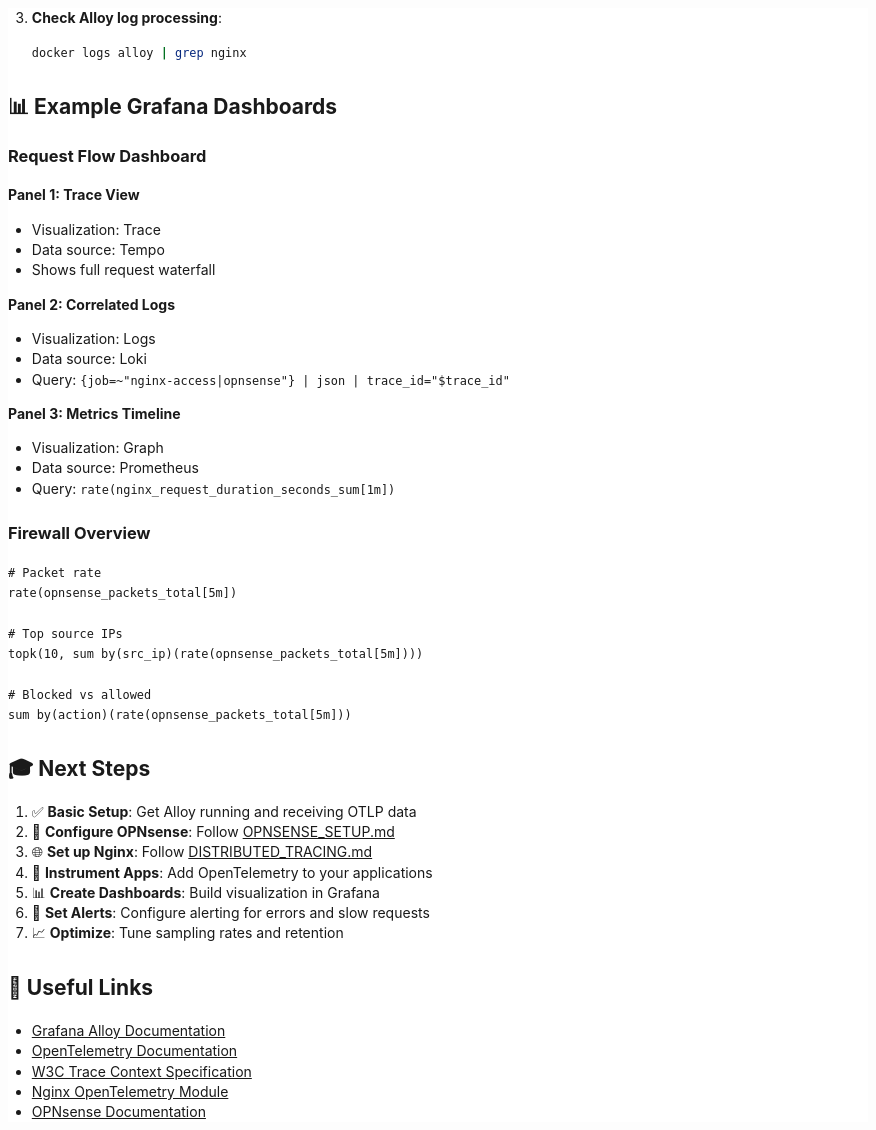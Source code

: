 3. **Check Alloy log processing**:
   ```bash
   docker logs alloy | grep nginx
   ```

## 📊 Example Grafana Dashboards

### Request Flow Dashboard

**Panel 1: Trace View**
- Visualization: Trace
- Data source: Tempo
- Shows full request waterfall

**Panel 2: Correlated Logs**
- Visualization: Logs
- Data source: Loki
- Query: `{job=~"nginx-access|opnsense"} | json | trace_id="$trace_id"`

**Panel 3: Metrics Timeline**
- Visualization: Graph
- Data source: Prometheus
- Query: `rate(nginx_request_duration_seconds_sum[1m])`

### Firewall Overview

```promql
# Packet rate
rate(opnsense_packets_total[5m])

# Top source IPs
topk(10, sum by(src_ip)(rate(opnsense_packets_total[5m])))

# Blocked vs allowed
sum by(action)(rate(opnsense_packets_total[5m]))
```

## 🎓 Next Steps

1. ✅ **Basic Setup**: Get Alloy running and receiving OTLP data
2. 📝 **Configure OPNsense**: Follow [OPNSENSE_SETUP.md](OPNSENSE_SETUP.md)
3. 🌐 **Set up Nginx**: Follow [DISTRIBUTED_TRACING.md](DISTRIBUTED_TRACING.md#step-2-configure-nginx-with-opentelemetry)
4. 🔧 **Instrument Apps**: Add OpenTelemetry to your applications
5. 📊 **Create Dashboards**: Build visualization in Grafana
6. 🔔 **Set Alerts**: Configure alerting for errors and slow requests
7. 📈 **Optimize**: Tune sampling rates and retention

## 🔗 Useful Links

- [Grafana Alloy Documentation](https://grafana.com/docs/alloy/)
- [OpenTelemetry Documentation](https://opentelemetry.io/docs/)
- [W3C Trace Context Specification](https://www.w3.org/TR/trace-context/)
- [Nginx OpenTelemetry Module](https://github.com/open-telemetry/opentelemetry-cpp-contrib/tree/main/instrumentation/nginx)
- [OPNsense Documentation](https://docs.opnsense.org/)
